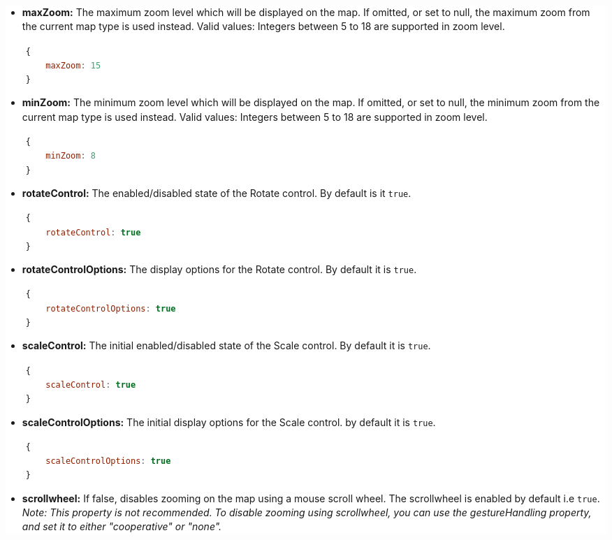 - **maxZoom:** The maximum zoom level which will be displayed on the map. If omitted, or set to null, the maximum zoom from the current map type is used instead. Valid values: Integers between 5 to 18 are supported in zoom level.

```js
    {
        maxZoom: 15
    }
```

- **minZoom:** The minimum zoom level which will be displayed on the map. If omitted, or set to null, the minimum zoom from the current map type is used instead. Valid values: Integers between 5 to 18 are supported in zoom level.

```js
    {
        minZoom: 8
    }
```

- **rotateControl:** The enabled/disabled state of the Rotate control. By default is it `true`.

```js
    {
        rotateControl: true
    }
```

- **rotateControlOptions:** The display options for the Rotate control. By default it is `true`.

```js
    {
        rotateControlOptions: true
    }
```

- **scaleControl:** The initial enabled/disabled state of the Scale control. By default it is `true`.

```js
    {
        scaleControl: true
    }
```

- **scaleControlOptions:** The initial display options for the Scale control. by default it is `true`.

```js
    {
        scaleControlOptions: true
    }
```

- **scrollwheel:** If false, disables zooming on the map using a mouse scroll wheel. The scrollwheel is enabled by default i.e `true`.<br>
*Note: This property is not recommended. To disable zooming using scrollwheel, you can use the gestureHandling property, and set it to either "cooperative" or "none".*
